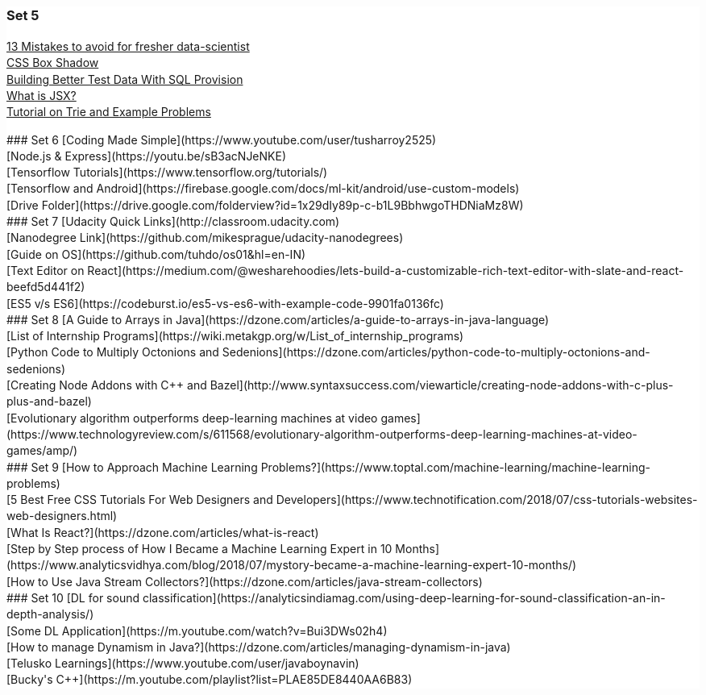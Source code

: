 ### Set 5
[13 Mistakes to avoid for fresher data-scientist](https://www.analyticsvidhya.com/blog/2018/07/13-common-mistakes-aspiring-fresher-data-scientists-make-how-to-avoid-them/)<br/>
[CSS Box Shadow](https://dzone.com/articles/unlocking-css-box-shadow)<br/>
[Building Better Test Data With SQL Provision](https://dzone.com/articles/building-better-test-data-with-sql-provision)<br/>
[What is JSX?](https://dzone.com/articles/what-is-jsx-kentcdodds)<br/>
[Tutorial on Trie and Example Problems](https://threads-iiith.quora.com/Tutorial-on-Trie-and-example-problems)<br/>
</div>
<div class="box" markdown="1" id="6">
### Set 6
[Coding Made Simple](https://www.youtube.com/user/tusharroy2525)<br/>
[Node.js & Express](https://youtu.be/sB3acNJeNKE)<br/>
[Tensorflow Tutorials](https://www.tensorflow.org/tutorials/)<br/>
[Tensorflow and Android](https://firebase.google.com/docs/ml-kit/android/use-custom-models)<br/>
[Drive Folder](https://drive.google.com/folderview?id=1x29dIy89p-c-b1L9BbhwgoTHDNiaMz8W)<br/>
</div>
<div class="box" markdown="1" id="7">
### Set 7
[Udacity Quick Links](http://classroom.udacity.com)<br/>
[Nanodegree Link](https://github.com/mikesprague/udacity-nanodegrees)<br/>
[Guide on OS](https://github.com/tuhdo/os01&hl=en-IN)<br/>
[Text Editor on React](https://medium.com/@wesharehoodies/lets-build-a-customizable-rich-text-editor-with-slate-and-react-beefd5d441f2)<br/>
[ES5 v/s ES6](https://codeburst.io/es5-vs-es6-with-example-code-9901fa0136fc)<br/>
</div>
<div class="box" markdown="1" id="8">
### Set 8
[A Guide to Arrays in Java](https://dzone.com/articles/a-guide-to-arrays-in-java-language)<br/>
[List of Internship Programs](https://wiki.metakgp.org/w/List_of_internship_programs)<br/>
[Python Code to Multiply Octonions and Sedenions](https://dzone.com/articles/python-code-to-multiply-octonions-and-sedenions)<br/>
[Creating Node Addons with C++ and Bazel](http://www.syntaxsuccess.com/viewarticle/creating-node-addons-with-c-plus-plus-and-bazel)<br/>
[Evolutionary algorithm outperforms deep-learning machines at video games](https://www.technologyreview.com/s/611568/evolutionary-algorithm-outperforms-deep-learning-machines-at-video-games/amp/)<br/>
</div>
<div class="box" markdown="1" id="9">
### Set 9
[How to Approach Machine Learning Problems?](https://www.toptal.com/machine-learning/machine-learning-problems)<br/>
[5 Best Free CSS Tutorials For Web Designers and Developers](https://www.technotification.com/2018/07/css-tutorials-websites-web-designers.html)<br/>
[What Is React?](https://dzone.com/articles/what-is-react)<br/>
[Step by Step process of How I Became a Machine Learning Expert in 10 Months](https://www.analyticsvidhya.com/blog/2018/07/mystory-became-a-machine-learning-expert-10-months/)<br/>
[How to Use Java Stream Collectors?](https://dzone.com/articles/java-stream-collectors)<br/>
</div>
<div class="box" markdown="1" id="10">
### Set 10
[DL for sound classification](https://analyticsindiamag.com/using-deep-learning-for-sound-classification-an-in-depth-analysis/)<br/>
[Some DL Application](https://m.youtube.com/watch?v=Bui3DWs02h4)<br/>
[How to manage Dynamism in Java?](https://dzone.com/articles/managing-dynamism-in-java)<br/>
[Telusko Learnings](https://www.youtube.com/user/javaboynavin)<br/>
[Bucky's C++](https://m.youtube.com/playlist?list=PLAE85DE8440AA6B83)<br/>
</div>